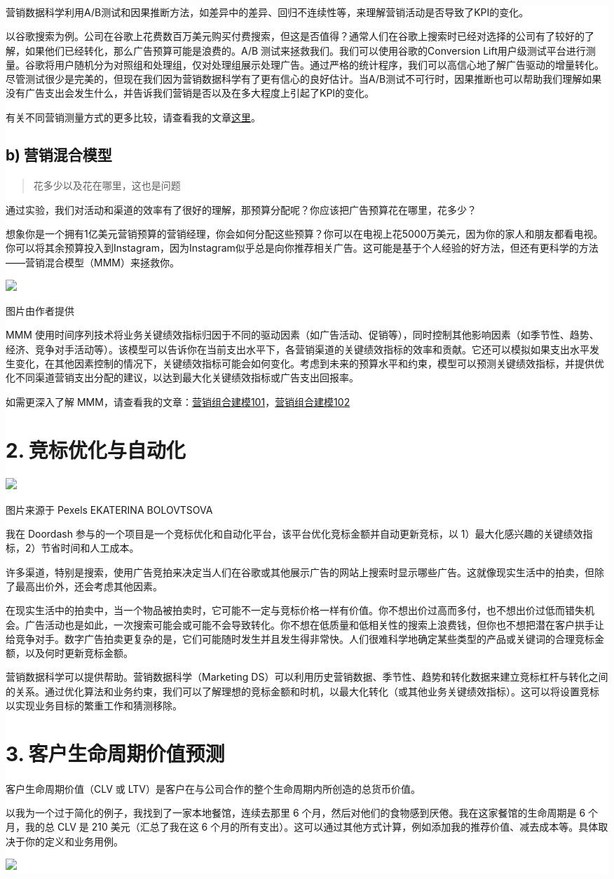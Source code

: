 营销数据科学利用A/B测试和因果推断方法，如差异中的差异、回归不连续性等，来理解营销活动是否导致了KPI的变化。

以谷歌搜索为例。公司在谷歌上花费数百万美元购买付费搜索，但这是否值得？通常人们在谷歌上搜索时已经对选择的公司有了较好的了解，如果他们已经转化，那么广告预算可能是浪费的。A/B 测试来拯救我们。我们可以使用谷歌的Conversion Lift用户级测试平台进行测量。谷歌将用户随机分为对照组和处理组，仅对处理组展示处理广告。通过严格的统计程序，我们可以高信心地了解广告驱动的增量转化。尽管测试很少是完美的，但现在我们因为营销数据科学有了更有信心的良好估计。当A/B测试不可行时，因果推断也可以帮助我们理解如果没有广告支出会发生什么，并告诉我们营销是否以及在多大程度上引起了KPI的变化。

有关不同营销测量方式的更多比较，请查看我的文章[这里](https://medium.com/towards-data-science/marketing-mix-models-102-the-good-the-bad-and-the-ugly-f5895c86b7c3)。

## b) 营销混合模型

> 花多少以及花在哪里，这也是问题

通过实验，我们对活动和渠道的效率有了很好的理解，那预算分配呢？你应该把广告预算花在哪里，花多少？

想象你是一个拥有1亿美元营销预算的营销经理，你会如何分配这些预算？你可以在电视上花5000万美元，因为你的家人和朋友都看电视。你可以将其余预算投入到Instagram，因为Instagram似乎总是向你推荐相关广告。这可能是基于个人经验的好方法，但还有更科学的方法——营销混合模型（MMM）来拯救你。

![](../Images/cf993a89ac0f1d78a9d76cc766c36a43.png)

图片由作者提供

MMM 使用时间序列技术将业务关键绩效指标归因于不同的驱动因素（如广告活动、促销等），同时控制其他影响因素（如季节性、趋势、经济、竞争对手活动等）。该模型可以告诉你在当前支出水平下，各营销渠道的关键绩效指标的效率和贡献。它还可以模拟如果支出水平发生变化，在其他因素控制的情况下，关键绩效指标可能会如何变化。考虑到未来的预算水平和约束，模型可以预测关键绩效指标，并提供优化不同渠道营销支出分配的建议，以达到最大化关键绩效指标或广告支出回报率。

如需更深入了解 MMM，请查看我的文章：[营销组合建模101](https://medium.com/towards-data-science/marketing-mix-modeling-101-d0e24306277d)，[营销组合建模102](https://medium.com/towards-data-science/marketing-mix-models-102-the-good-the-bad-and-the-ugly-f5895c86b7c3)

# 2\. 竞标优化与自动化

![](../Images/b12b6855aa7a0d27fb325808cc328454.png)

图片来源于 Pexels EKATERINA BOLOVTSOVA

我在 Doordash 参与的一个项目是一个竞标优化和自动化平台，该平台优化竞标金额并自动更新竞标，以 1）最大化感兴趣的关键绩效指标，2）节省时间和人工成本。

许多渠道，特别是搜索，使用广告竞拍来决定当人们在谷歌或其他展示广告的网站上搜索时显示哪些广告。这就像现实生活中的拍卖，但除了最高出价外，还会考虑其他因素。

在现实生活中的拍卖中，当一个物品被拍卖时，它可能不一定与竞标价格一样有价值。你不想出价过高而多付，也不想出价过低而错失机会。广告活动也是如此，一次搜索可能会或可能不会导致转化。你不想在低质量和低相关性的搜索上浪费钱，但你也不想把潜在客户拱手让给竞争对手。数字广告拍卖更复杂的是，它们可能随时发生并且发生得非常快。人们很难科学地确定某些类型的产品或关键词的合理竞标金额，以及何时更新竞标金额。

营销数据科学可以提供帮助。营销数据科学（Marketing DS）可以利用历史营销数据、季节性、趋势和转化数据来建立竞标杠杆与转化之间的关系。通过优化算法和业务约束，我们可以了解理想的竞标金额和时机，以最大化转化（或其他业务关键绩效指标）。这可以将设置竞标以实现业务目标的繁重工作和猜测移除。

# 3\. 客户生命周期价值预测

客户生命周期价值（CLV 或 LTV）是客户在与公司合作的整个生命周期内所创造的总货币价值。

以我为一个过于简化的例子，我找到了一家本地餐馆，连续去那里 6 个月，然后对他们的食物感到厌倦。我在这家餐馆的生命周期是 6 个月，我的总 CLV 是 210 美元（汇总了我在这 6 个月的所有支出）。这可以通过其他方式计算，例如添加我的推荐价值、减去成本等。具体取决于你的定义和业务用例。

![](../Images/a2e6937b468cc72239534a370be0a522.png)
